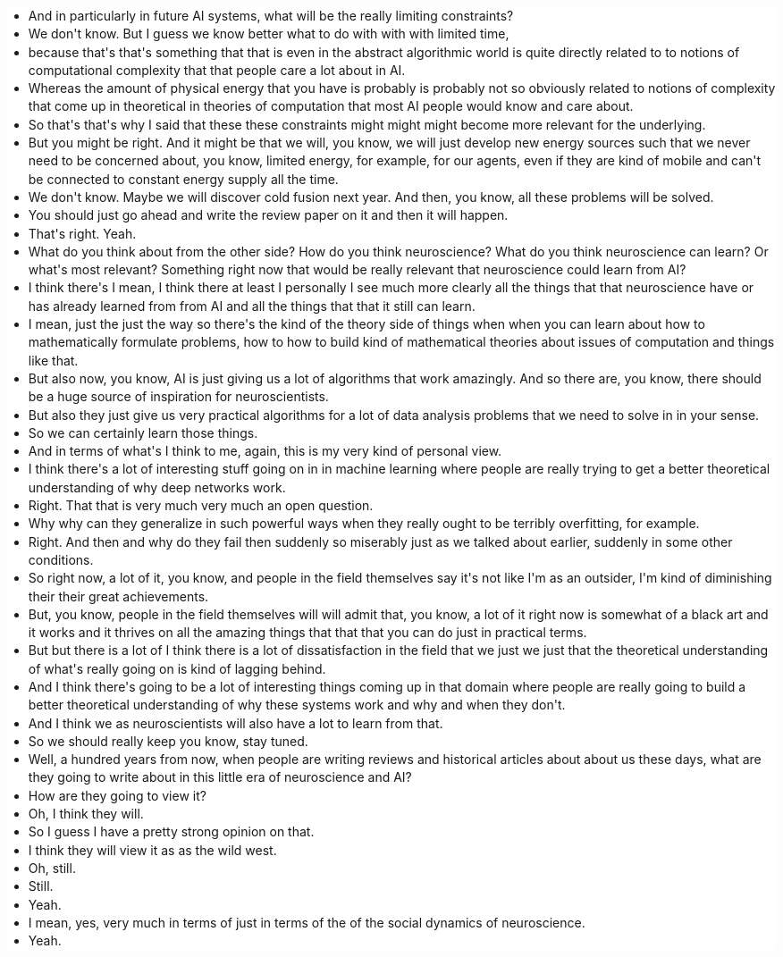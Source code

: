 *  And in particularly in future AI systems, what will be the really limiting constraints?
*  We don't know. But I guess we know better what to do with with with limited time,
*  because that's that's something that that is even in the abstract algorithmic world is quite directly related to to notions of computational complexity that that people care a lot about in AI.
*  Whereas the amount of physical energy that you have is probably is probably not so obviously related to notions of complexity that come up in theoretical in theories of computation that most AI people would know and care about.
*  So that's that's why I said that these these constraints might might might become more relevant for the underlying.
*  But you might be right. And it might be that we will, you know, we will just develop new energy sources such that we never need to be concerned about, you know, limited energy, for example, for our agents, even if they are kind of mobile and can't be connected to constant energy supply all the time.
*  We don't know. Maybe we will discover cold fusion next year. And then, you know, all these problems will be solved.
*  You should just go ahead and write the review paper on it and then it will happen.
*  That's right. Yeah.
*  What do you think about from the other side? How do you think neuroscience? What do you think neuroscience can learn? Or what's most relevant? Something right now that would be really relevant that neuroscience could learn from AI?
*  I think there's I mean, I think there at least I personally I see much more clearly all the things that that neuroscience have or has already learned from from AI and all the things that that it still can learn.
*  I mean, just the just the way so there's the kind of the theory side of things when when you can learn about how to mathematically formulate problems, how to how to build kind of mathematical theories about issues of computation and things like that.
*  But also now, you know, AI is just giving us a lot of algorithms that work amazingly. And so there are, you know, there should be a huge source of inspiration for neuroscientists.
*  But also they just give us very practical algorithms for a lot of data analysis problems that we need to solve in in your sense.
*  So we can certainly learn those things.
*  And in terms of what's I think to me, again, this is my very kind of personal view.
*  I think there's a lot of interesting stuff going on in in machine learning where people are really trying to get a better theoretical understanding of why deep networks work.
*  Right. That that is very much very much an open question.
*  Why why can they generalize in such powerful ways when they really ought to be terribly overfitting, for example.
*  Right. And then and why do they fail then suddenly so miserably just as we talked about earlier, suddenly in some other conditions.
*  So right now, a lot of it, you know, and people in the field themselves say it's not like I'm as an outsider, I'm kind of diminishing their their great achievements.
*  But, you know, people in the field themselves will will admit that, you know, a lot of it right now is somewhat of a black art and it works and it thrives on all the amazing things that that that you can do just in practical terms.
*  But but there is a lot of I think there is a lot of dissatisfaction in the field that we just we just that the theoretical understanding of what's really going on is kind of lagging behind.
*  And I think there's going to be a lot of interesting things coming up in that domain where people are really going to build a better theoretical understanding of why these systems work and why and when they don't.
*  And I think we as neuroscientists will also have a lot to learn from that.
*  So we should really keep you know, stay tuned.
*  Well, a hundred years from now, when people are writing reviews and historical articles about about us these days, what are they going to write about in this little era of neuroscience and AI?
*  How are they going to view it?
*  Oh, I think they will.
*  So I guess I have a pretty strong opinion on that.
*  I think they will view it as as the wild west.
*  Oh, still.
*  Still.
*  Yeah.
*  I mean, yes, very much in terms of just in terms of the of the social dynamics of neuroscience.
*  Yeah.